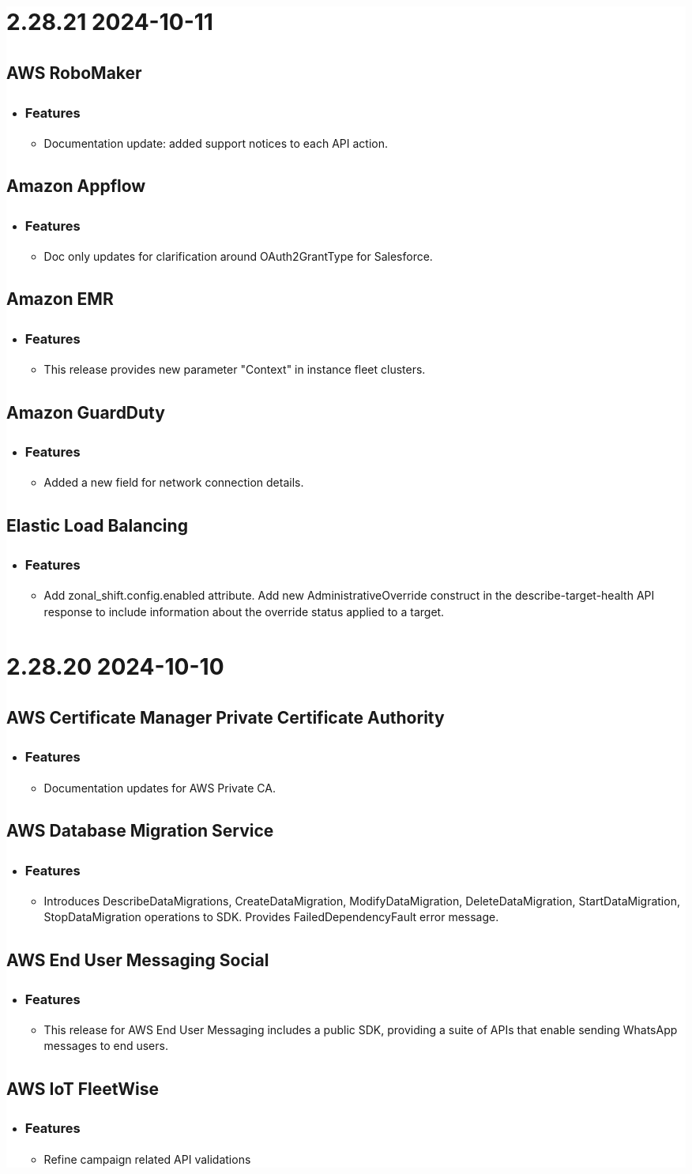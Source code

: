 # __2.28.21__ __2024-10-11__
## __AWS RoboMaker__
  - ### Features
    - Documentation update: added support notices to each API action.

## __Amazon Appflow__
  - ### Features
    - Doc only updates for clarification around OAuth2GrantType for Salesforce.

## __Amazon EMR__
  - ### Features
    - This release provides new parameter "Context" in instance fleet clusters.

## __Amazon GuardDuty__
  - ### Features
    - Added a new field for network connection details.

## __Elastic Load Balancing__
  - ### Features
    - Add zonal_shift.config.enabled attribute. Add new AdministrativeOverride construct in the describe-target-health API response to include information about the override status applied to a target.

# __2.28.20__ __2024-10-10__
## __AWS Certificate Manager Private Certificate Authority__
  - ### Features
    - Documentation updates for AWS Private CA.

## __AWS Database Migration Service__
  - ### Features
    - Introduces DescribeDataMigrations, CreateDataMigration, ModifyDataMigration, DeleteDataMigration, StartDataMigration, StopDataMigration operations to SDK. Provides FailedDependencyFault error message.

## __AWS End User Messaging Social__
  - ### Features
    - This release for AWS End User Messaging includes a public SDK, providing a suite of APIs that enable sending WhatsApp messages to end users.

## __AWS IoT FleetWise__
  - ### Features
    - Refine campaign related API validations
